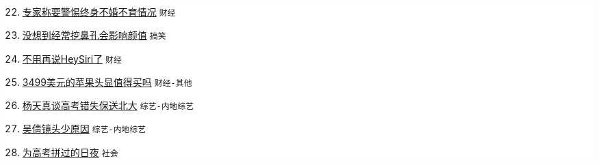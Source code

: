 22. [专家称要警惕终身不婚不育情况](https://m.weibo.cn/search?containerid=100103type%3D1%26t%3D10%26q%3D%23%E4%B8%93%E5%AE%B6%E7%A7%B0%E8%A6%81%E8%AD%A6%E6%83%95%E7%BB%88%E8%BA%AB%E4%B8%8D%E5%A9%9A%E4%B8%8D%E8%82%B2%E6%83%85%E5%86%B5%23&stream_entry_id=31&isnewpage=1&extparam=seat%3D1%26realpos%3D21%26filter_type%3Drealtimehot%26q%3D%2523%25E4%25B8%2593%25E5%25AE%25B6%25E7%25A7%25B0%25E8%25A6%2581%25E8%25AD%25A6%25E6%2583%2595%25E7%25BB%2588%25E8%25BA%25AB%25E4%25B8%258D%25E5%25A9%259A%25E4%25B8%258D%25E8%2582%25B2%25E6%2583%2585%25E5%2586%25B5%2523%26pos%3D20%26band_rank%3D21%26lcate%3D5001%26flag%3D2%26dgr%3D0%26cate%3D5001%26stream_entry_id%3D31%26c_type%3D31%26display_time%3D1686024249%26pre_seqid%3D1686024249248019711146&luicode=10000011&lfid=106003type%3D25%26t%3D3%26disable_hot%3D1%26filter_type%3Drealtimehot) `财经` 

23. [没想到经常挖鼻孔会影响颜值](https://m.weibo.cn/search?containerid=100103type%3D1%26t%3D10%26q%3D%23%E6%B2%A1%E6%83%B3%E5%88%B0%E7%BB%8F%E5%B8%B8%E6%8C%96%E9%BC%BB%E5%AD%94%E4%BC%9A%E5%BD%B1%E5%93%8D%E9%A2%9C%E5%80%BC%23&stream_entry_id=31&isnewpage=1&extparam=seat%3D1%26realpos%3D22%26filter_type%3Drealtimehot%26q%3D%2523%25E6%25B2%25A1%25E6%2583%25B3%25E5%2588%25B0%25E7%25BB%258F%25E5%25B8%25B8%25E6%258C%2596%25E9%25BC%25BB%25E5%25AD%2594%25E4%25BC%259A%25E5%25BD%25B1%25E5%2593%258D%25E9%25A2%259C%25E5%2580%25BC%2523%26pos%3D21%26band_rank%3D22%26lcate%3D5001%26flag%3D2%26dgr%3D0%26cate%3D5001%26stream_entry_id%3D31%26c_type%3D31%26display_time%3D1686024249%26pre_seqid%3D1686024249248019711146&luicode=10000011&lfid=106003type%3D25%26t%3D3%26disable_hot%3D1%26filter_type%3Drealtimehot) `搞笑` 

24. [不用再说HeySiri了](https://m.weibo.cn/search?containerid=100103type%3D1%26t%3D10%26q%3D%23%E4%B8%8D%E7%94%A8%E5%86%8D%E8%AF%B4HeySiri%E4%BA%86%23&stream_entry_id=31&isnewpage=1&extparam=seat%3D1%26realpos%3D23%26filter_type%3Drealtimehot%26q%3D%2523%25E4%25B8%258D%25E7%2594%25A8%25E5%2586%258D%25E8%25AF%25B4HeySiri%25E4%25BA%2586%2523%26pos%3D22%26band_rank%3D23%26lcate%3D5001%26flag%3D2%26dgr%3D0%26cate%3D5001%26stream_entry_id%3D31%26c_type%3D31%26display_time%3D1686024249%26pre_seqid%3D1686024249248019711146&luicode=10000011&lfid=106003type%3D25%26t%3D3%26disable_hot%3D1%26filter_type%3Drealtimehot) `财经` 

25. [3499美元的苹果头显值得买吗](https://m.weibo.cn/search?containerid=100103type%3D1%26t%3D10%26q%3D%233499%E7%BE%8E%E5%85%83%E7%9A%84%E8%8B%B9%E6%9E%9C%E5%A4%B4%E6%98%BE%E5%80%BC%E5%BE%97%E4%B9%B0%E5%90%97%23&stream_entry_id=31&isnewpage=1&extparam=seat%3D1%26realpos%3D24%26filter_type%3Drealtimehot%26q%3D%25233499%25E7%25BE%258E%25E5%2585%2583%25E7%259A%2584%25E8%258B%25B9%25E6%259E%259C%25E5%25A4%25B4%25E6%2598%25BE%25E5%2580%25BC%25E5%25BE%2597%25E4%25B9%25B0%25E5%2590%2597%2523%26pos%3D23%26band_rank%3D24%26lcate%3D5001%26flag%3D2%26dgr%3D0%26cate%3D5001%26stream_entry_id%3D31%26c_type%3D31%26display_time%3D1686024249%26pre_seqid%3D1686024249248019711146&luicode=10000011&lfid=106003type%3D25%26t%3D3%26disable_hot%3D1%26filter_type%3Drealtimehot) `财经-其他` 

26. [杨天真谈高考错失保送北大](https://m.weibo.cn/search?containerid=100103type%3D1%26t%3D10%26q%3D%23%E6%9D%A8%E5%A4%A9%E7%9C%9F%E8%B0%88%E9%AB%98%E8%80%83%E9%94%99%E5%A4%B1%E4%BF%9D%E9%80%81%E5%8C%97%E5%A4%A7%23&stream_entry_id=31&isnewpage=1&extparam=seat%3D1%26realpos%3D25%26filter_type%3Drealtimehot%26q%3D%2523%25E6%259D%25A8%25E5%25A4%25A9%25E7%259C%259F%25E8%25B0%2588%25E9%25AB%2598%25E8%2580%2583%25E9%2594%2599%25E5%25A4%25B1%25E4%25BF%259D%25E9%2580%2581%25E5%258C%2597%25E5%25A4%25A7%2523%26pos%3D24%26band_rank%3D25%26lcate%3D5001%26flag%3D1%26dgr%3D0%26cate%3D5001%26stream_entry_id%3D31%26c_type%3D31%26display_time%3D1686024249%26pre_seqid%3D1686024249248019711146&luicode=10000011&lfid=106003type%3D25%26t%3D3%26disable_hot%3D1%26filter_type%3Drealtimehot) `综艺-内地综艺` 

27. [吴倩镜头少原因](https://m.weibo.cn/search?containerid=100103type%3D1%26t%3D10%26q%3D%23%E5%90%B4%E5%80%A9%E9%95%9C%E5%A4%B4%E5%B0%91%E5%8E%9F%E5%9B%A0%23&stream_entry_id=31&isnewpage=1&extparam=seat%3D1%26realpos%3D26%26filter_type%3Drealtimehot%26q%3D%2523%25E5%2590%25B4%25E5%2580%25A9%25E9%2595%259C%25E5%25A4%25B4%25E5%25B0%2591%25E5%258E%259F%25E5%259B%25A0%2523%26pos%3D25%26band_rank%3D26%26lcate%3D5001%26flag%3D0%26dgr%3D0%26cate%3D5001%26stream_entry_id%3D31%26c_type%3D31%26display_time%3D1686024249%26pre_seqid%3D1686024249248019711146&luicode=10000011&lfid=106003type%3D25%26t%3D3%26disable_hot%3D1%26filter_type%3Drealtimehot) `综艺-内地综艺` 

28. [为高考拼过的日夜](https://m.weibo.cn/search?containerid=100103type%3D1%26t%3D10%26q%3D%23%E4%B8%BA%E9%AB%98%E8%80%83%E6%8B%BC%E8%BF%87%E7%9A%84%E6%97%A5%E5%A4%9C%23&stream_entry_id=31&isnewpage=1&extparam=seat%3D1%26realpos%3D27%26filter_type%3Drealtimehot%26adid%3D191622%26q%3D%2523%25E4%25B8%25BA%25E9%25AB%2598%25E8%2580%2583%25E6%258B%25BC%25E8%25BF%2587%25E7%259A%2584%25E6%2597%25A5%25E5%25A4%259C%2523%26pos%3D26%26band_rank%3D27%26lcate%3D5001%26flag%3D0%26dgr%3D0%26cate%3D5001%26stream_entry_id%3D31%26c_type%3D31%26display_time%3D1686024249%26pre_seqid%3D1686024249248019711146&luicode=10000011&lfid=106003type%3D25%26t%3D3%26disable_hot%3D1%26filter_type%3Drealtimehot) `社会` 
